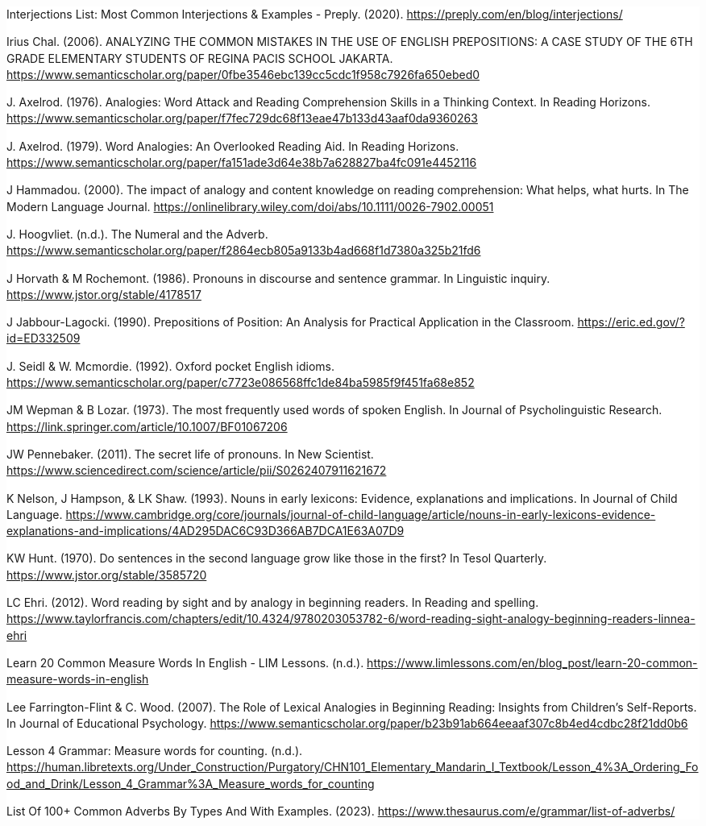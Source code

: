 Interjections List: Most Common Interjections & Examples - Preply. (2020). https://preply.com/en/blog/interjections/

Irius Chal. (2006). ANALYZING THE COMMON MISTAKES IN THE USE OF ENGLISH PREPOSITIONS: A CASE STUDY OF THE 6TH GRADE ELEMENTARY STUDENTS OF REGINA PACIS SCHOOL JAKARTA. https://www.semanticscholar.org/paper/0fbe3546ebc139cc5cdc1f958c7926fa650ebed0

J. Axelrod. (1976). Analogies: Word Attack and Reading Comprehension Skills in a Thinking Context. In Reading Horizons. https://www.semanticscholar.org/paper/f7fec729dc68f13eae47b133d43aaf0da9360263

J. Axelrod. (1979). Word Analogies: An Overlooked Reading Aid. In Reading Horizons. https://www.semanticscholar.org/paper/fa151ade3d64e38b7a628827ba4fc091e4452116

J Hammadou. (2000). The impact of analogy and content knowledge on reading comprehension: What helps, what hurts. In The Modern Language Journal. https://onlinelibrary.wiley.com/doi/abs/10.1111/0026-7902.00051

J. Hoogvliet. (n.d.). The Numeral and the Adverb. https://www.semanticscholar.org/paper/f2864ecb805a9133b4ad668f1d7380a325b21fd6

J Horvath & M Rochemont. (1986). Pronouns in discourse and sentence grammar. In Linguistic inquiry. https://www.jstor.org/stable/4178517

J Jabbour-Lagocki. (1990). Prepositions of Position: An Analysis for Practical Application in the Classroom. https://eric.ed.gov/?id=ED332509

J. Seidl & W. Mcmordie. (1992). Oxford pocket English idioms. https://www.semanticscholar.org/paper/c7723e086568ffc1de84ba5985f9f451fa68e852

JM Wepman & B Lozar. (1973). The most frequently used words of spoken English. In Journal of Psycholinguistic Research. https://link.springer.com/article/10.1007/BF01067206

JW Pennebaker. (2011). The secret life of pronouns. In New Scientist. https://www.sciencedirect.com/science/article/pii/S0262407911621672

K Nelson, J Hampson, & LK Shaw. (1993). Nouns in early lexicons: Evidence, explanations and implications. In Journal of Child Language. https://www.cambridge.org/core/journals/journal-of-child-language/article/nouns-in-early-lexicons-evidence-explanations-and-implications/4AD295DAC6C93D366AB7DCA1E63A07D9

KW Hunt. (1970). Do sentences in the second language grow like those in the first? In Tesol Quarterly. https://www.jstor.org/stable/3585720

LC Ehri. (2012). Word reading by sight and by analogy in beginning readers. In Reading and spelling. https://www.taylorfrancis.com/chapters/edit/10.4324/9780203053782-6/word-reading-sight-analogy-beginning-readers-linnea-ehri

Learn 20 Common Measure Words In English - LIM Lessons. (n.d.). https://www.limlessons.com/en/blog_post/learn-20-common-measure-words-in-english

Lee Farrington-Flint & C. Wood. (2007). The Role of Lexical Analogies in Beginning Reading: Insights from Children’s Self-Reports. In Journal of Educational Psychology. https://www.semanticscholar.org/paper/b23b91ab664eeaaf307c8b4ed4cdbc28f21dd0b6

Lesson 4 Grammar: Measure words for counting. (n.d.). https://human.libretexts.org/Under_Construction/Purgatory/CHN101_Elementary_Mandarin_I_Textbook/Lesson_4%3A_Ordering_Food_and_Drink/Lesson_4_Grammar%3A_Measure_words_for_counting

List Of 100+ Common Adverbs By Types And With Examples. (2023). https://www.thesaurus.com/e/grammar/list-of-adverbs/
